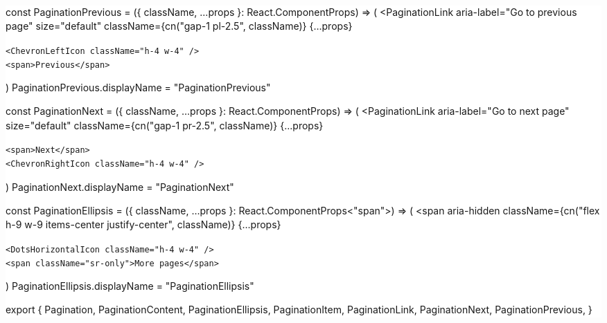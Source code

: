 const PaginationPrevious = ({
  className,
  ...props
}: React.ComponentProps<typeof PaginationLink>) => (
  <PaginationLink
    aria-label="Go to previous page"
    size="default"
    className={cn("gap-1 pl-2.5", className)}
    {...props}
  >
    <ChevronLeftIcon className="h-4 w-4" />
    <span>Previous</span>
  </PaginationLink>
)
PaginationPrevious.displayName = "PaginationPrevious"

const PaginationNext = ({
  className,
  ...props
}: React.ComponentProps<typeof PaginationLink>) => (
  <PaginationLink
    aria-label="Go to next page"
    size="default"
    className={cn("gap-1 pr-2.5", className)}
    {...props}
  >
    <span>Next</span>
    <ChevronRightIcon className="h-4 w-4" />
  </PaginationLink>
)
PaginationNext.displayName = "PaginationNext"

const PaginationEllipsis = ({
  className,
  ...props
}: React.ComponentProps<"span">) => (
  <span
    aria-hidden
    className={cn("flex h-9 w-9 items-center justify-center", className)}
    {...props}
  >
    <DotsHorizontalIcon className="h-4 w-4" />
    <span className="sr-only">More pages</span>
  </span>
)
PaginationEllipsis.displayName = "PaginationEllipsis"

export {
  Pagination,
  PaginationContent,
  PaginationEllipsis,
  PaginationItem,
  PaginationLink,
  PaginationNext,
  PaginationPrevious,
}

